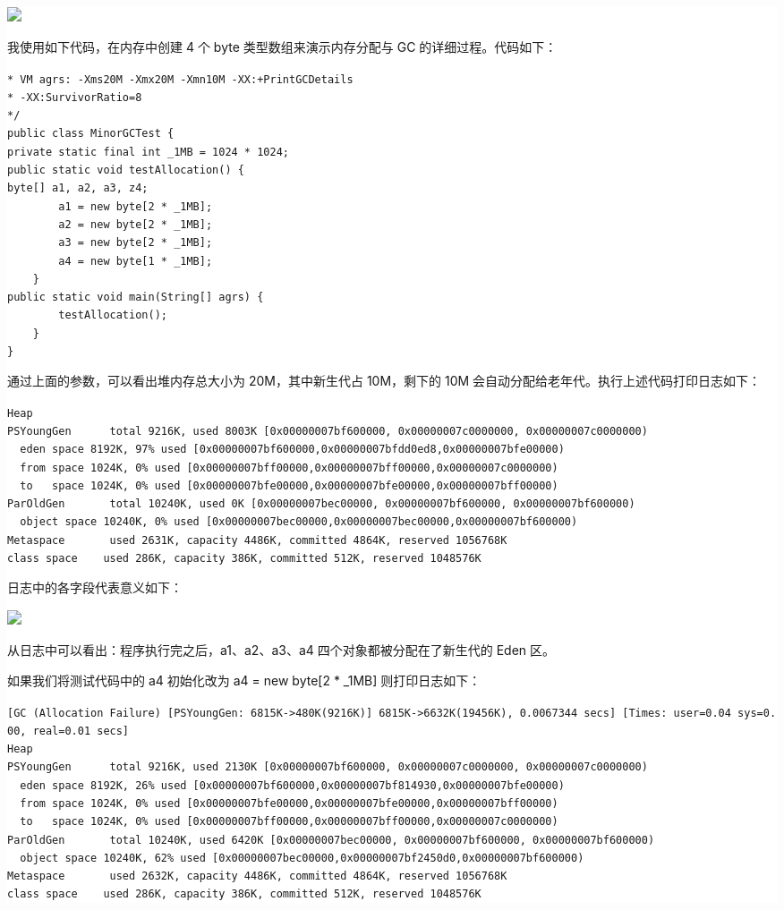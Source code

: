 ![](https://s0.lgstatic.com/i/image3/M01/7C/9B/Cgq2xl58lmeAAsp5AABwifdCuEw841.png)

我使用如下代码，在内存中创建 4 个 byte 类型数组来演示内存分配与 GC 的详细过程。代码如下：

```
* VM agrs: -Xms20M -Xmx20M -Xmn10M -XX:+PrintGCDetails
* -XX:SurvivorRatio=8
*/
public class MinorGCTest {
private static final int _1MB = 1024 * 1024;
public static void testAllocation() {
byte[] a1, a2, a3, z4;
        a1 = new byte[2 * _1MB];
        a2 = new byte[2 * _1MB];
        a3 = new byte[2 * _1MB];
        a4 = new byte[1 * _1MB];
    }
public static void main(String[] agrs) {
        testAllocation();
    }
}
```

通过上面的参数，可以看出堆内存总大小为 20M，其中新生代占 10M，剩下的 10M 会自动分配给老年代。执行上述代码打印日志如下：

```
Heap
PSYoungGen      total 9216K, used 8003K [0x00000007bf600000, 0x00000007c0000000, 0x00000007c0000000)
  eden space 8192K, 97% used [0x00000007bf600000,0x00000007bfdd0ed8,0x00000007bfe00000)
  from space 1024K, 0% used [0x00000007bff00000,0x00000007bff00000,0x00000007c0000000)
  to   space 1024K, 0% used [0x00000007bfe00000,0x00000007bfe00000,0x00000007bff00000)
ParOldGen       total 10240K, used 0K [0x00000007bec00000, 0x00000007bf600000, 0x00000007bf600000)
  object space 10240K, 0% used [0x00000007bec00000,0x00000007bec00000,0x00000007bf600000)
Metaspace       used 2631K, capacity 4486K, committed 4864K, reserved 1056768K
class space    used 286K, capacity 386K, committed 512K, reserved 1048576K
```

日志中的各字段代表意义如下：

![](https://s0.lgstatic.com/i/image3/M01/03/85/Ciqah158lqGAOkbpAAAvHYLJUt0639.png)

从日志中可以看出：程序执行完之后，a1、a2、a3、a4 四个对象都被分配在了新生代的 Eden 区。

如果我们将测试代码中的 a4 初始化改为 a4 = new byte\[2 \* \_1MB\] 则打印日志如下：

```
[GC (Allocation Failure) [PSYoungGen: 6815K->480K(9216K)] 6815K->6632K(19456K), 0.0067344 secs] [Times: user=0.04 sys=0.00, real=0.01 secs]
Heap
PSYoungGen      total 9216K, used 2130K [0x00000007bf600000, 0x00000007c0000000, 0x00000007c0000000)
  eden space 8192K, 26% used [0x00000007bf600000,0x00000007bf814930,0x00000007bfe00000)
  from space 1024K, 0% used [0x00000007bfe00000,0x00000007bfe00000,0x00000007bff00000)
  to   space 1024K, 0% used [0x00000007bff00000,0x00000007bff00000,0x00000007c0000000)
ParOldGen       total 10240K, used 6420K [0x00000007bec00000, 0x00000007bf600000, 0x00000007bf600000)
  object space 10240K, 62% used [0x00000007bec00000,0x00000007bf2450d0,0x00000007bf600000)
Metaspace       used 2632K, capacity 4486K, committed 4864K, reserved 1056768K
class space    used 286K, capacity 386K, committed 512K, reserved 1048576K
```
